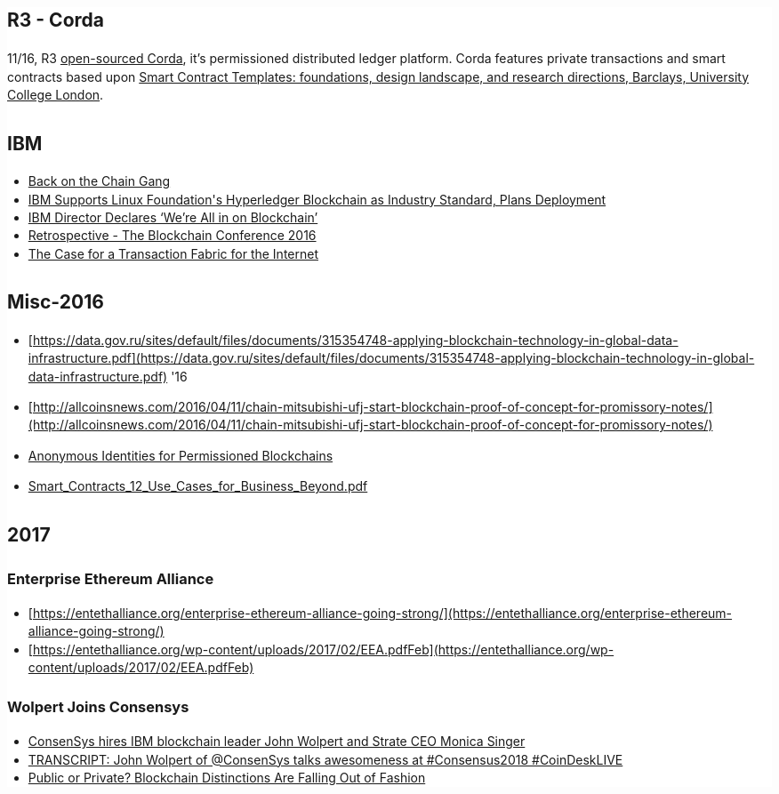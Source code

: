 ## R3 - Corda 

11/16, R3 [open-sourced Corda](https://www.ofnumbers.com/2017/02/27/a-brief-history-of-r3-the-distributed-ledger-group/), it’s permissioned distributed ledger platform. Corda features private transactions and smart contracts based upon [Smart Contract Templates: foundations, design landscape, and research directions, Barclays, University College London](https://arxiv.org/abs/1608.00771).

## IBM

* [Back on the Chain Gang](https://www.ibm.com/developerworks/community/blogs/gcuomo/entry/Back_on_the_Chain_Gang)
* [IBM Supports Linux Foundation's Hyperledger Blockchain as Industry Standard, Plans Deployment](https://bitcoinmagazine.com/articles/ibm-supports-linux-foundation-s-hyperledger-blockchain-as-industry-standard-plans-deployment-1454618593/)
* [IBM Director Declares ‘We’re All in on Blockchain’](https://www.coindesk.com/ibm-director-all-in-blockchain)
* [Retrospective - The Blockchain Conference 2016](http://debuttbcc.strikingly.com/)
* [The Case for a Transaction Fabric for the Internet](https://medium.com/@jwolpert/the-case-for-a-transaction-fabric-for-the-internet-586b13ee67e7)



## Misc-2016 

* [https://data.gov.ru/sites/default/files/documents/315354748-applying-blockchain-technology-in-global-data-infrastructure.pdf](https://data.gov.ru/sites/default/files/documents/315354748-applying-blockchain-technology-in-global-data-infrastructure.pdf) '16

* [http://allcoinsnews.com/2016/04/11/chain-mitsubishi-ufj-start-blockchain-proof-of-concept-for-promissory-notes/](http://allcoinsnews.com/2016/04/11/chain-mitsubishi-ufj-start-blockchain-proof-of-concept-for-promissory-notes/)

* [Anonymous Identities for Permissioned Blockchains](https://petertodd.org/assets/2016-04-21/MIT-ChainAnchor-DRAFT.pdf)

* [Smart_Contracts_12_Use_Cases_for_Business_Beyond.pdf](https://cdn.discordapp.com/attachments/479362197835743233/497710026006200320/Smart_Contracts_12_Use_Cases_for_Business_Beyond.pdf)


## 2017

### Enterprise Ethereum Alliance
* [https://entethalliance.org/enterprise-ethereum-alliance-going-strong/](https://entethalliance.org/enterprise-ethereum-alliance-going-strong/)
* [https://entethalliance.org/wp-content/uploads/2017/02/EEA.pdfFeb](https://entethalliance.org/wp-content/uploads/2017/02/EEA.pdfFeb) 

### Wolpert Joins Consensys
* [ConsenSys hires IBM blockchain leader John Wolpert and Strate CEO Monica Singer](https://www.ibtimes.co.uk/consensys-hires-ibm-blockchain-leader-john-wolpert-strate-ceo-monica-singer-1643090)
* [TRANSCRIPT: John Wolpert of @ConsenSys talks awesomeness at #Consensus2018 #CoinDeskLIVE](https://infominer.id/bitcoin-history/transcripts/JohnWolpert-Consensus2018)
* [Public or Private? Blockchain Distinctions Are Falling Out of Fashion](https://www.coindesk.com/public-private-blockchain-distinctions-falling-fashion)
